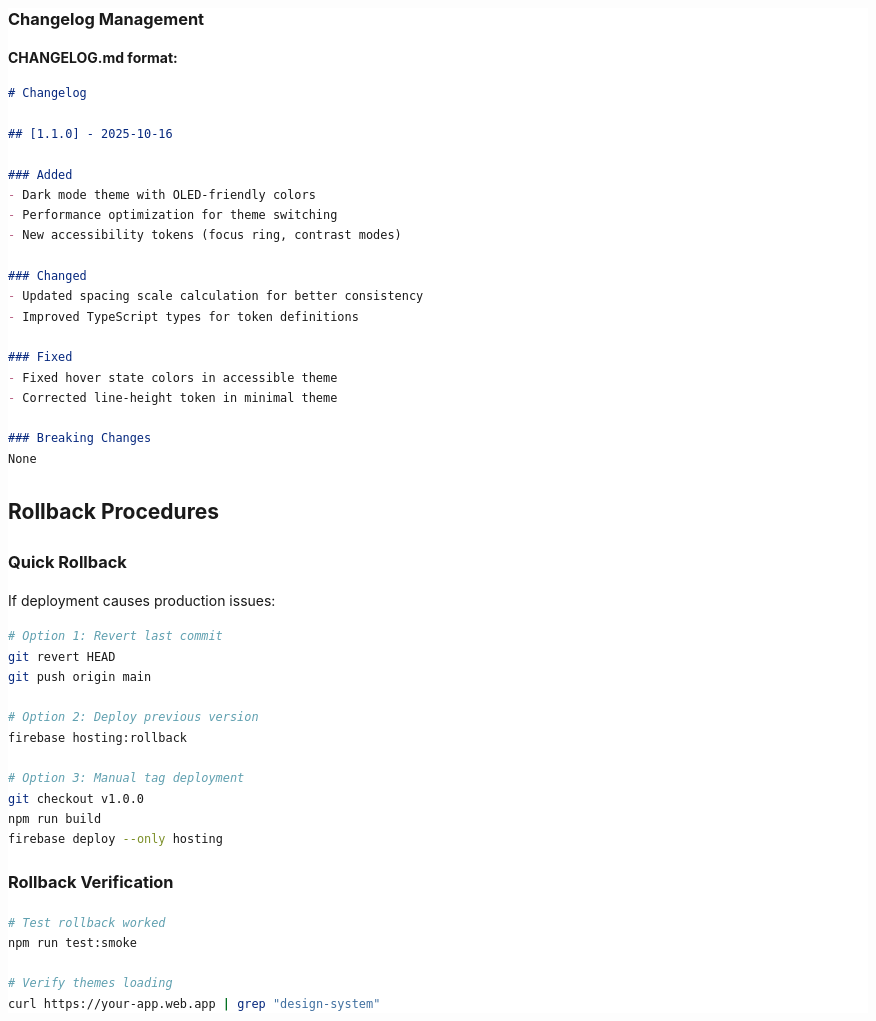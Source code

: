 ### Changelog Management

**CHANGELOG.md format:**

```markdown
# Changelog

## [1.1.0] - 2025-10-16

### Added
- Dark mode theme with OLED-friendly colors
- Performance optimization for theme switching
- New accessibility tokens (focus ring, contrast modes)

### Changed
- Updated spacing scale calculation for better consistency
- Improved TypeScript types for token definitions

### Fixed
- Fixed hover state colors in accessible theme
- Corrected line-height token in minimal theme

### Breaking Changes
None
```

## Rollback Procedures

### Quick Rollback

If deployment causes production issues:

```bash
# Option 1: Revert last commit
git revert HEAD
git push origin main

# Option 2: Deploy previous version
firebase hosting:rollback

# Option 3: Manual tag deployment
git checkout v1.0.0
npm run build
firebase deploy --only hosting
```

### Rollback Verification

```bash
# Test rollback worked
npm run test:smoke

# Verify themes loading
curl https://your-app.web.app | grep "design-system"
```
